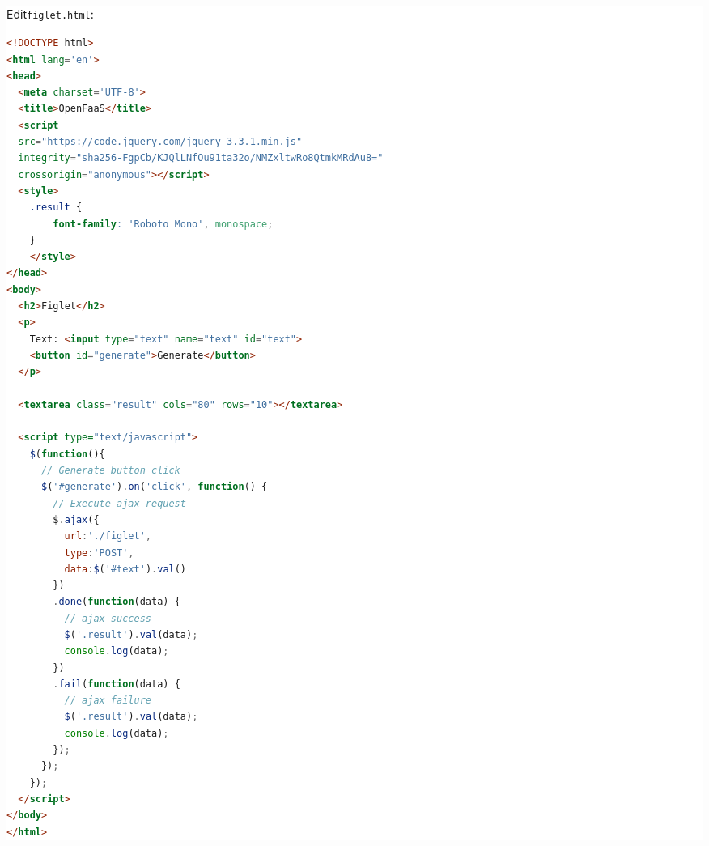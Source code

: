 Edit`figlet.html`:

```html
<!DOCTYPE html>
<html lang='en'>
<head>
  <meta charset='UTF-8'>
  <title>OpenFaaS</title>
  <script
  src="https://code.jquery.com/jquery-3.3.1.min.js"
  integrity="sha256-FgpCb/KJQlLNfOu91ta32o/NMZxltwRo8QtmkMRdAu8="
  crossorigin="anonymous"></script>
  <style>
    .result {
        font-family: 'Roboto Mono', monospace;
    }
    </style>
</head>
<body>
  <h2>Figlet</h2>
  <p>
    Text: <input type="text" name="text" id="text"> 
    <button id="generate">Generate</button>
  </p>
  
  <textarea class="result" cols="80" rows="10"></textarea>

  <script type="text/javascript">
    $(function(){
      // Generate button click
      $('#generate').on('click', function() {
        // Execute ajax request
        $.ajax({
          url:'./figlet',
          type:'POST',
          data:$('#text').val()
        })
        .done(function(data) {
          // ajax success
          $('.result').val(data);
          console.log(data);
        })
        .fail(function(data) {
          // ajax failure
          $('.result').val(data);
          console.log(data);
        });
      });
    });
  </script>
</body>
</html>
```
